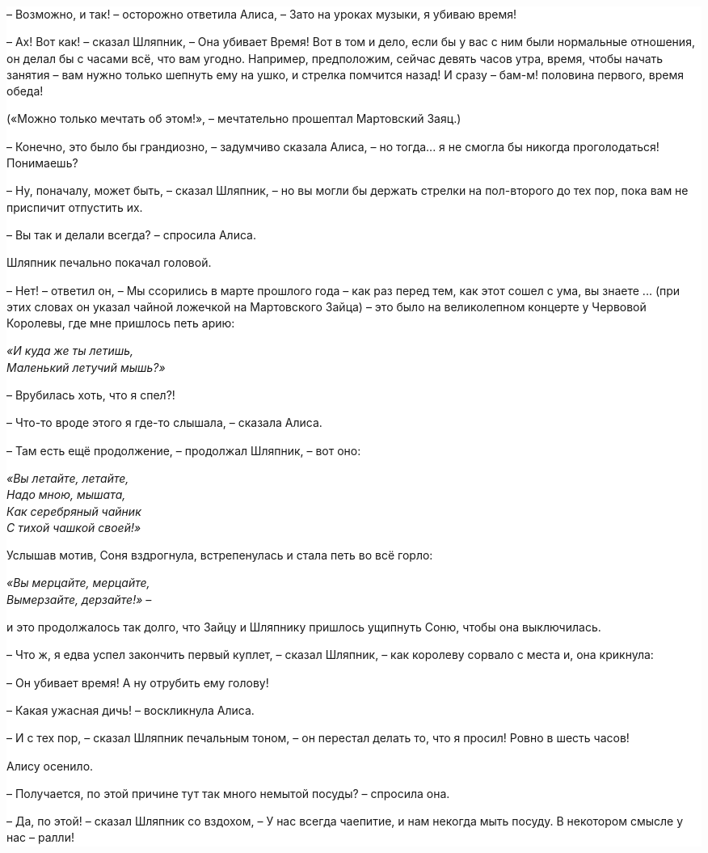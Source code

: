– Возможно, и так! – осторожно ответила Алиса, – Зато на уроках музыки, я убиваю время!

– Ах! Вот как! – сказал Шляпник, – Она убивает Время! Вот в том и дело, если бы у вас с ним были нормальные отношения, он делал бы с часами всё, что вам угодно. Например, предположим, сейчас девять часов утра, время, чтобы начать занятия – вам нужно только шепнуть ему на ушко, и стрелка помчится назад! И сразу – бам-м! половина первого, время обеда!

(«Можно только мечтать об этом!», – мечтательно прошептал Мартовский Заяц.)

– Конечно, это было бы грандиозно, – задумчиво сказала Алиса, – но тогда... я не смогла бы никогда проголодаться! Понимаешь?

– Ну, поначалу, может быть, – сказал Шляпник, – но вы могли бы держать стрелки на пол-второго до тех пор, пока вам не приспичит отпустить их.

– Вы так и делали всегда? – спросила Алиса.

Шляпник печально покачал головой.

– Нет! – ответил он, – Мы ссорились в марте прошлого года – как раз перед тем, как этот сошел с ума, вы знаете ... (при этих словах он указал чайной ложечкой на Мартовского Зайца) – это было на великолепном концерте у Червовой Королевы, где мне пришлось петь арию:

_«И куда же ты летишь,  
Маленький летучий мышь?»_

– Врубилась хоть, что я спел?!

– Что-то вроде этого я где-то слышала, – сказала Алиса.

– Там есть ещё продолжение, – продолжал Шляпник, – вот оно:

_«Вы летайте, летайте,  
Надо мною, мышата,  
Как серебряный чайник  
С тихой чашкой своей!»_

Услышав мотив, Соня вздрогнула, встрепенулась и стала петь во всё горло:

_«Вы мерцайте, мерцайте,  
Вымерзайте, дерзайте!» –_

и это продолжалось так долго, что Зайцу и Шляпнику пришлось ущипнуть Соню, чтобы она выключилась.

– Что ж, я едва успел закончить первый куплет, – сказал Шляпник, – как королеву сорвало с места и, она крикнула:

– Он убивает время! А ну отрубить ему голову!

– Какая ужасная дичь! – воскликнула Алиса.

– И с тех пор, – сказал Шляпник печальным тоном, – он перестал делать то, что я просил! Ровно в шесть часов!

Алису осенило.

– Получается, по этой причине тут так много немытой посуды? – спросила она.

– Да, по этой! – сказал Шляпник со вздохом, – У нас всегда чаепитие, и нам некогда мыть посуду. В некотором смысле у нас – ралли!
